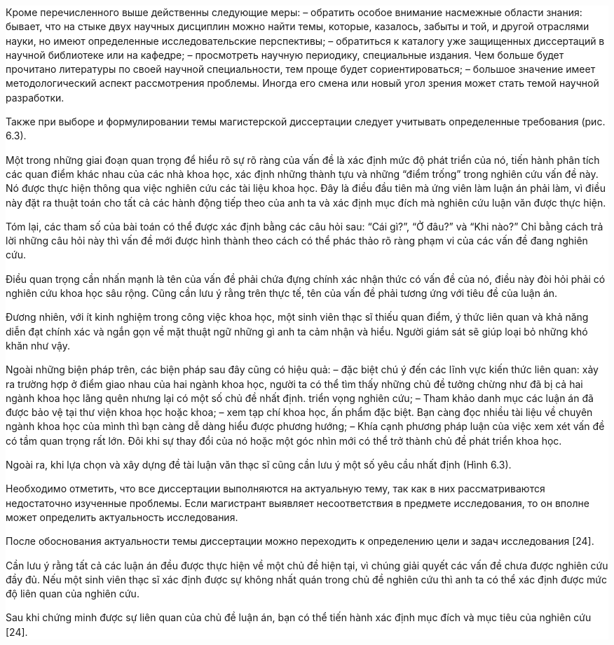 Кроме перечисленного выше действенны следующие меры: – обратить особое внимание насмежные области знания: бывает, что на стыке двух научных дисциплин можно найти темы, которые, казалось, забыты и той, и другой отраслями науки, но имеют определенные исследовательские перспективы; – обратиться к каталогу уже защищенных диссертаций в научной библиотеке или на кафедре; – просмотреть научную периодику, специальные издания. Чем больше будет прочитано литературы по своей научной специальности, тем проще будет сориентироваться;  – большое значение имеет методологический аспект рассмотрения проблемы. Иногда его смена или новый угол зрения может стать темой научной разработки. 

Также при выборе и формулировании темы магистерской диссертации следует учитывать определенные требования (рис. 6.3). 

Một trong những giai đoạn quan trọng để hiểu rõ sự rõ ràng của vấn đề là xác định mức độ phát triển của nó, tiến hành phân tích các quan điểm khác nhau của các nhà khoa học, xác định những thành tựu và những “điểm trống” trong nghiên cứu vấn đề này. Nó được thực hiện thông qua việc nghiên cứu các tài liệu khoa học. Đây là điều đầu tiên mà ứng viên làm luận án phải làm, vì điều này đặt ra thuật toán cho tất cả các hành động tiếp theo của anh ta và xác định mục đích mà nghiên cứu luận văn được thực hiện.

Tóm lại, các tham số của bài toán có thể được xác định bằng các câu hỏi sau: “Cái gì?”, “Ở đâu?” và “Khi nào?” Chỉ bằng cách trả lời những câu hỏi này thì vấn đề mới được hình thành theo cách có thể phác thảo rõ ràng phạm vi của các vấn đề đang nghiên cứu.

Điều quan trọng cần nhấn mạnh là tên của vấn đề phải chứa đựng chính xác nhận thức có vấn đề của nó, điều này đòi hỏi phải có nghiên cứu khoa học sâu rộng. Cũng cần lưu ý rằng trên thực tế, tên của vấn đề phải tương ứng với tiêu đề của luận án.

Đương nhiên, với ít kinh nghiệm trong công việc khoa học, một sinh viên thạc sĩ thiếu quan điểm, ý thức liên quan và khả năng diễn đạt chính xác và ngắn gọn về mặt thuật ngữ những gì anh ta cảm nhận và hiểu. Người giám sát sẽ giúp loại bỏ những khó khăn như vậy.

Ngoài những biện pháp trên, các biện pháp sau đây cũng có hiệu quả: – đặc biệt chú ý đến các lĩnh vực kiến ​​thức liên quan: xảy ra trường hợp ở điểm giao nhau của hai ngành khoa học, người ta có thể tìm thấy những chủ đề tưởng chừng như đã bị cả hai ngành khoa học lãng quên nhưng lại có một số chủ đề nhất định. triển vọng nghiên cứu; – Tham khảo danh mục các luận án đã được bảo vệ tại thư viện khoa học hoặc khoa; – xem tạp chí khoa học, ấn phẩm đặc biệt. Bạn càng đọc nhiều tài liệu về chuyên ngành khoa học của mình thì bạn càng dễ dàng hiểu được phương hướng; – Khía cạnh phương pháp luận của việc xem xét vấn đề có tầm quan trọng rất lớn. Đôi khi sự thay đổi của nó hoặc một góc nhìn mới có thể trở thành chủ đề phát triển khoa học.

Ngoài ra, khi lựa chọn và xây dựng đề tài luận văn thạc sĩ cũng cần lưu ý một số yêu cầu nhất định (Hình 6.3).

```{figure} 6-3.png
```

Необходимо отметить, что все диссертации выполняются на актуальную тему, так как в них рассматриваются недостаточно изученные проблемы. Если магистрант выявляет несоответствия в предмете исследования, то он вполне может определить актуальность исследования. 

После обоснования актуальности темы диссертации можно переходить к определению цели и задач исследования [24]. 

Cần lưu ý rằng tất cả các luận án đều được thực hiện về một chủ đề hiện tại, vì chúng giải quyết các vấn đề chưa được nghiên cứu đầy đủ. Nếu một sinh viên thạc sĩ xác định được sự không nhất quán trong chủ đề nghiên cứu thì anh ta có thể xác định được mức độ liên quan của nghiên cứu.

Sau khi chứng minh được sự liên quan của chủ đề luận án, bạn có thể tiến hành xác định mục đích và mục tiêu của nghiên cứu [24].
